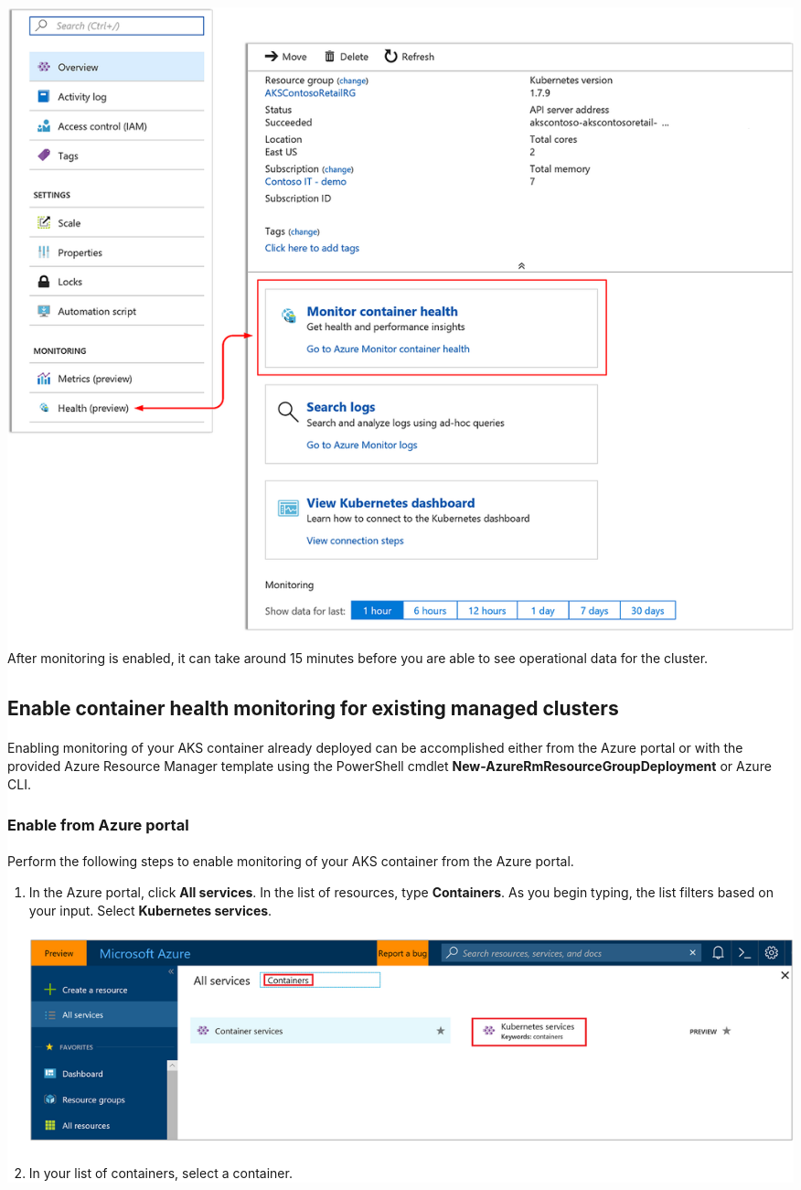 ![Options to select container health in AKS](./media/monitoring-container-health/container-performance-and-health-select-01.png)

After monitoring is enabled, it can take around 15 minutes before you are able to see operational data for the cluster.  

## Enable container health monitoring for existing managed clusters
Enabling monitoring of your AKS container already deployed can be accomplished either from the Azure portal or with the provided Azure Resource Manager template using the PowerShell cmdlet **New-AzureRmResourceGroupDeployment** or Azure CLI.  


### Enable from Azure portal
Perform the following steps to enable monitoring of your AKS container from the Azure portal.

1. In the Azure portal, click **All services**. In the list of resources, type **Containers**. As you begin typing, the list filters based on your input. Select **Kubernetes services**.<br><br> ![Azure portal](./media/monitoring-container-health/azure-portal-01.png)<br><br>  
2. In your list of containers, select a container.